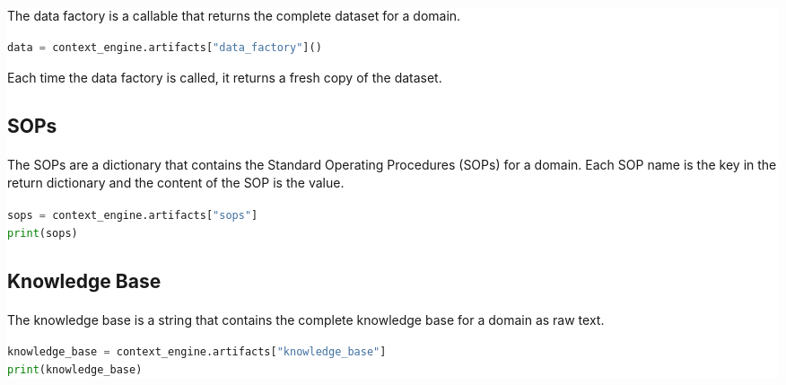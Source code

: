 The data factory is a callable that returns the complete dataset for a domain.

```python
data = context_engine.artifacts["data_factory"]()
```

Each time the data factory is called, it returns a fresh copy of the dataset.

## SOPs

The SOPs are a dictionary that contains the Standard Operating Procedures (SOPs) for a domain. Each SOP name is the key in the return dictionary and the content of the SOP is the value.

```python
sops = context_engine.artifacts["sops"]
print(sops)
```

## Knowledge Base

The knowledge base is a string that contains the complete knowledge base for a domain as raw text.

```python
knowledge_base = context_engine.artifacts["knowledge_base"]
print(knowledge_base)
```
